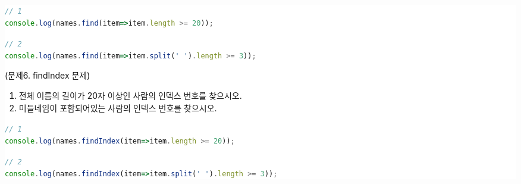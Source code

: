 ```js
// 1
console.log(names.find(item=>item.length >= 20));
```  
```js
// 2
console.log(names.find(item=>item.split(' ').length >= 3));
```
  
   
(문제6. findIndex 문제)   
1. 전체 이름의 길이가 20자 이상인 사람의 인덱스 번호를 찾으시오.  
2. 미들네임이 포함되어있는 사람의 인덱스 번호를 찾으시오.  
  
```js
// 1
console.log(names.findIndex(item=>item.length >= 20));
```  
```js
// 2
console.log(names.findIndex(item=>item.split(' ').length >= 3));
```